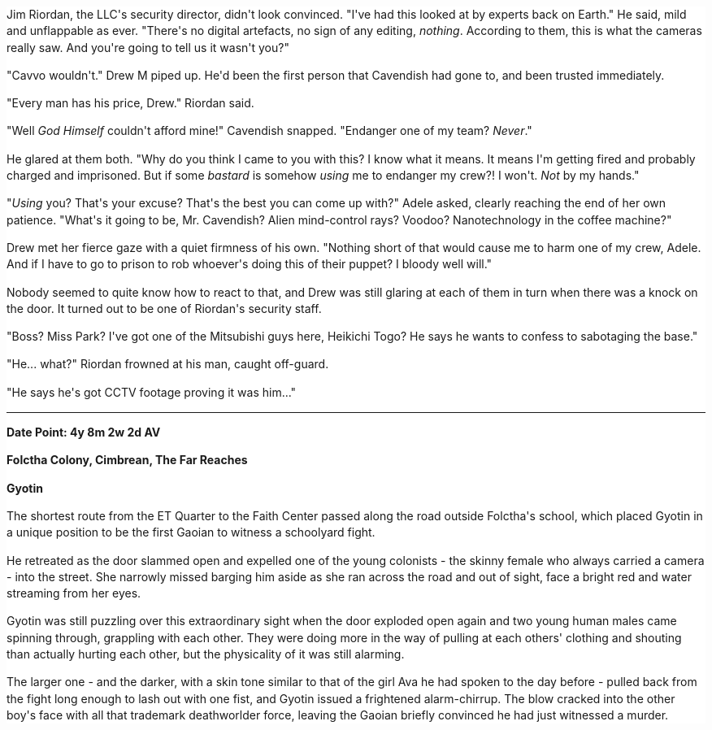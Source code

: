 Jim Riordan, the LLC's security director, didn't look convinced. "I've had this looked at by experts back on Earth." He said, mild and unflappable as ever. "There's no digital artefacts, no sign of any editing, *nothing*. According to them, this is what the cameras really saw. And you're going to tell us it wasn't you?"

"Cavvo wouldn't." Drew M piped up. He'd been the first person that Cavendish had gone to, and been trusted immediately.

"Every man has his price, Drew." Riordan said.

"Well *God Himself* couldn't afford mine!" Cavendish snapped. "Endanger one of my team? *Never*."

He glared at them both. "Why do you think I came to you with this? I know what it means. It means I'm getting fired and probably charged and imprisoned. But if some *bastard* is somehow *using* me to endanger my crew?! I won't. *Not* by my hands."

"*Using* you? That's your excuse? That's the best you can come up with?" Adele asked, clearly reaching the end of her own patience. "What's it going to be, Mr. Cavendish? Alien mind-control rays? Voodoo? Nanotechnology in the coffee machine?"

Drew met her fierce gaze with a quiet firmness of his own. "Nothing short of that would cause me to harm one of my crew, Adele. And if I have to go to prison to rob whoever's doing this of their puppet? I bloody well will."

Nobody seemed to quite know how to react to that, and Drew was still glaring at each of them in turn when there was a knock on the door. It turned out to be one of Riordan's security staff.

"Boss? Miss Park? I've got one of the Mitsubishi guys here, Heikichi Togo? He says he wants to confess to sabotaging the base."

"He... what?" Riordan frowned at his man, caught off-guard.

"He says he's got CCTV footage proving it was him..."

---

**Date Point: 4y 8m 2w 2d AV**

**Folctha Colony, Cimbrean, The Far Reaches**

**Gyotin**

The shortest route from the ET Quarter to the Faith Center passed along the road outside Folctha's school, which placed Gyotin in a unique position to be the first Gaoian to witness a schoolyard fight.

He retreated as the door slammed open and expelled one of the young colonists - the skinny female who always carried a camera - into the street. She narrowly missed barging him aside as she ran across the road and out of sight, face a bright red and water streaming from her eyes.

Gyotin was still puzzling over this extraordinary sight when the door exploded open again and two young human males came spinning through, grappling with each other. They were doing more in the way of pulling at each others' clothing and shouting than actually hurting each other, but the physicality of it was still alarming.

The larger one - and the darker, with a skin tone similar to that of the girl Ava he had spoken to the day before - pulled back from the fight long enough to lash out with one fist, and Gyotin issued a frightened alarm-chirrup. The blow cracked into the other boy's face with all that trademark deathworlder force, leaving the Gaoian briefly convinced he had just witnessed a murder.

